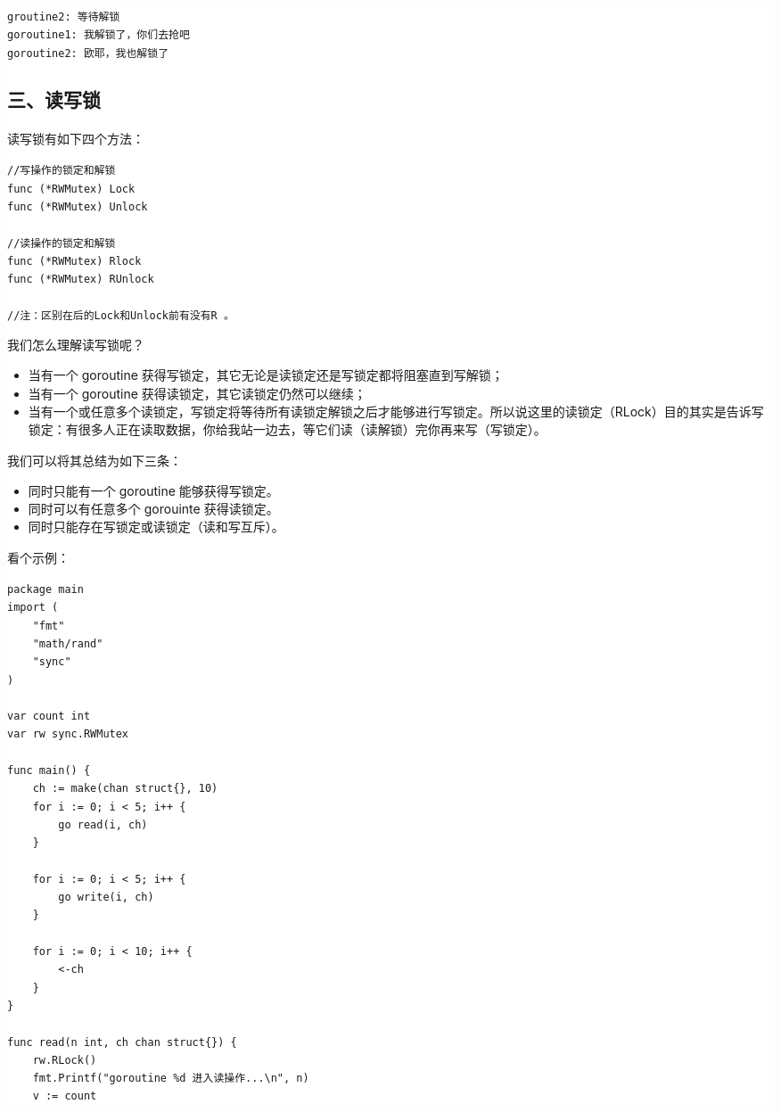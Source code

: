 ```sh
groutine2: 等待解锁
goroutine1: 我解锁了，你们去抢吧
goroutine2: 欧耶，我也解锁了
```



三、读写锁
-------------
读写锁有如下四个方法：
```golang
//写操作的锁定和解锁
func (*RWMutex) Lock
func (*RWMutex) Unlock

//读操作的锁定和解锁
func (*RWMutex) Rlock
func (*RWMutex) RUnlock

//注：区别在后的Lock和Unlock前有没有R 。
```

我们怎么理解读写锁呢？  
- 当有一个 goroutine 获得写锁定，其它无论是读锁定还是写锁定都将阻塞直到写解锁；  
- 当有一个 goroutine 获得读锁定，其它读锁定仍然可以继续；  
- 当有一个或任意多个读锁定，写锁定将等待所有读锁定解锁之后才能够进行写锁定。所以说这里的读锁定（RLock）目的其实是告诉写锁定：有很多人正在读取数据，你给我站一边去，等它们读（读解锁）完你再来写（写锁定）。  


我们可以将其总结为如下三条：

- 同时只能有一个 goroutine 能够获得写锁定。  
- 同时可以有任意多个 gorouinte 获得读锁定。  
- 同时只能存在写锁定或读锁定（读和写互斥）。  


看个示例：
```golang
package main
import (
    "fmt"
    "math/rand"
    "sync"
)

var count int
var rw sync.RWMutex

func main() {
    ch := make(chan struct{}, 10)
    for i := 0; i < 5; i++ {
        go read(i, ch)
    }

    for i := 0; i < 5; i++ {
        go write(i, ch)
    }

    for i := 0; i < 10; i++ {
        <-ch
    }
}

func read(n int, ch chan struct{}) {
    rw.RLock()
    fmt.Printf("goroutine %d 进入读操作...\n", n)
    v := count
```